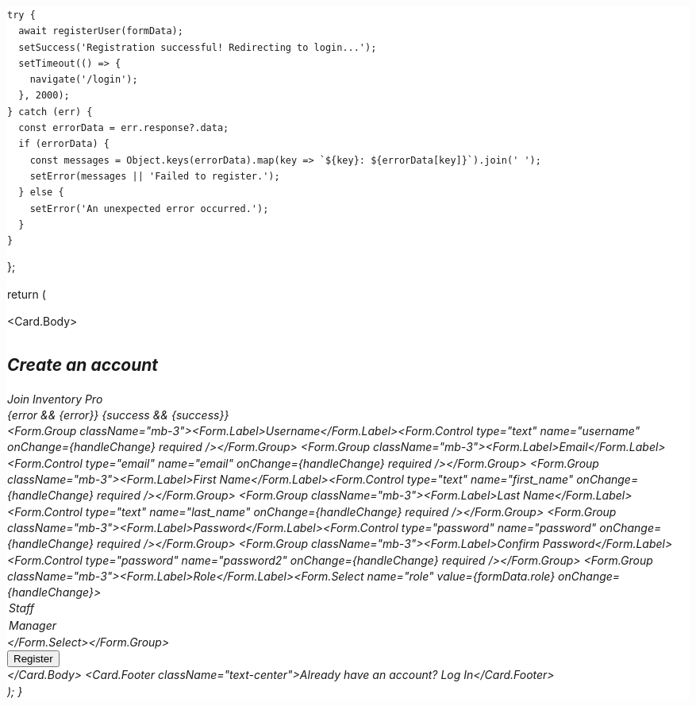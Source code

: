     try {
      await registerUser(formData);
      setSuccess('Registration successful! Redirecting to login...');
      setTimeout(() => {
        navigate('/login');
      }, 2000);
    } catch (err) {
      const errorData = err.response?.data;
      if (errorData) {
        const messages = Object.keys(errorData).map(key => `${key}: ${errorData[key]}`).join(' ');
        setError(messages || 'Failed to register.');
      } else {
        setError('An unexpected error occurred.');
      }
    }
  };

  return (
    <div className="auth-page">
      <Card className="auth-card">
        <Card.Body>
          <div className="text-center mb-3">
            <i className="bi bi-person-plus fs-1 text-primary" />
            <h2 className="mt-2 mb-0">Create an account</h2>
            <div className="text-muted">Join Inventory Pro</div>
          </div>
          {error && <Alert variant="danger">{error}</Alert>}
          {success && <Alert variant="success">{success}</Alert>}
          <Form onSubmit={handleSubmit}>
            <Form.Group className="mb-3"><Form.Label>Username</Form.Label><Form.Control type="text" name="username" onChange={handleChange} required /></Form.Group>
            <Form.Group className="mb-3"><Form.Label>Email</Form.Label><Form.Control type="email" name="email" onChange={handleChange} required /></Form.Group>
            <Form.Group className="mb-3"><Form.Label>First Name</Form.Label><Form.Control type="text" name="first_name" onChange={handleChange} required /></Form.Group>
            <Form.Group className="mb-3"><Form.Label>Last Name</Form.Label><Form.Control type="text" name="last_name" onChange={handleChange} required /></Form.Group>
            <Form.Group className="mb-3"><Form.Label>Password</Form.Label><Form.Control type="password" name="password" onChange={handleChange} required /></Form.Group>
            <Form.Group className="mb-3"><Form.Label>Confirm Password</Form.Label><Form.Control type="password" name="password2" onChange={handleChange} required /></Form.Group>
            <Form.Group className="mb-3"><Form.Label>Role</Form.Label><Form.Select name="role" value={formData.role} onChange={handleChange}><option value="Staff">Staff</option><option value="Manager">Manager</option></Form.Select></Form.Group>
            <div className="d-grid"><Button variant="primary" type="submit">Register</Button></div>
          </Form>
        </Card.Body>
        <Card.Footer className="text-center">Already have an account? <Link to="/login">Log In</Link></Card.Footer>
      </Card>
    </div>
  );
}
